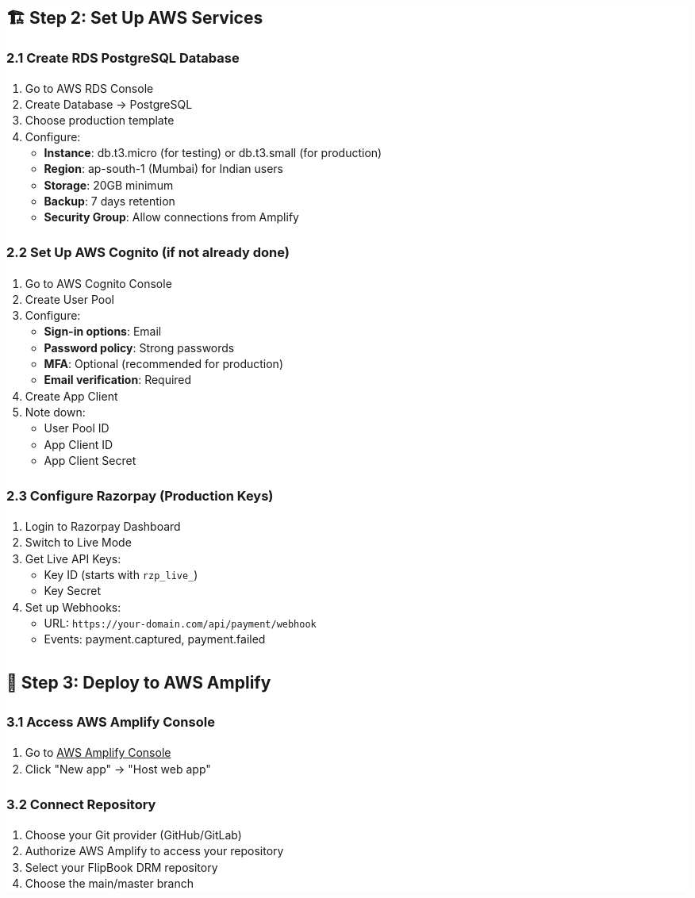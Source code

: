 ```typescript
```

## 🏗️ Step 2: Set Up AWS Services

### 2.1 Create RDS PostgreSQL Database
1. Go to AWS RDS Console
2. Create Database → PostgreSQL
3. Choose production template
4. Configure:
   - **Instance**: db.t3.micro (for testing) or db.t3.small (for production)
   - **Region**: ap-south-1 (Mumbai) for Indian users
   - **Storage**: 20GB minimum
   - **Backup**: 7 days retention
   - **Security Group**: Allow connections from Amplify

### 2.2 Set Up AWS Cognito (if not already done)
1. Go to AWS Cognito Console
2. Create User Pool
3. Configure:
   - **Sign-in options**: Email
   - **Password policy**: Strong passwords
   - **MFA**: Optional (recommended for production)
   - **Email verification**: Required
4. Create App Client
5. Note down:
   - User Pool ID
   - App Client ID
   - App Client Secret

### 2.3 Configure Razorpay (Production Keys)
1. Login to Razorpay Dashboard
2. Switch to Live Mode
3. Get Live API Keys:
   - Key ID (starts with `rzp_live_`)
   - Key Secret
4. Set up Webhooks:
   - URL: `https://your-domain.com/api/payment/webhook`
   - Events: payment.captured, payment.failed

## 🚀 Step 3: Deploy to AWS Amplify

### 3.1 Access AWS Amplify Console
1. Go to [AWS Amplify Console](https://console.aws.amazon.com/amplify/)
2. Click "New app" → "Host web app"

### 3.2 Connect Repository
1. Choose your Git provider (GitHub/GitLab)
2. Authorize AWS Amplify to access your repository
3. Select your FlipBook DRM repository
4. Choose the main/master branch
